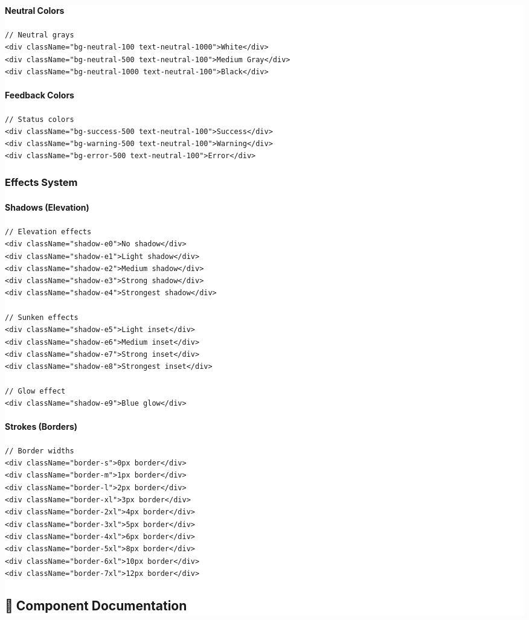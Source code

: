 #### Neutral Colors
```tsx
// Neutral grays
<div className="bg-neutral-100 text-neutral-1000">White</div>
<div className="bg-neutral-500 text-neutral-100">Medium Gray</div>
<div className="bg-neutral-1000 text-neutral-100">Black</div>
```

#### Feedback Colors
```tsx
// Status colors
<div className="bg-success-500 text-neutral-100">Success</div>
<div className="bg-warning-500 text-neutral-100">Warning</div>
<div className="bg-error-500 text-neutral-100">Error</div>
```

### Effects System

#### Shadows (Elevation)
```tsx
// Elevation effects
<div className="shadow-e0">No shadow</div>
<div className="shadow-e1">Light shadow</div>
<div className="shadow-e2">Medium shadow</div>
<div className="shadow-e3">Strong shadow</div>
<div className="shadow-e4">Strongest shadow</div>

// Sunken effects
<div className="shadow-e5">Light inset</div>
<div className="shadow-e6">Medium inset</div>
<div className="shadow-e7">Strong inset</div>
<div className="shadow-e8">Strongest inset</div>

// Glow effect
<div className="shadow-e9">Blue glow</div>
```

#### Strokes (Borders)
```tsx
// Border widths
<div className="border-s">0px border</div>
<div className="border-m">1px border</div>
<div className="border-l">2px border</div>
<div className="border-xl">3px border</div>
<div className="border-2xl">4px border</div>
<div className="border-3xl">5px border</div>
<div className="border-4xl">6px border</div>
<div className="border-5xl">8px border</div>
<div className="border-6xl">10px border</div>
<div className="border-7xl">12px border</div>
```

## 🧩 Component Documentation
